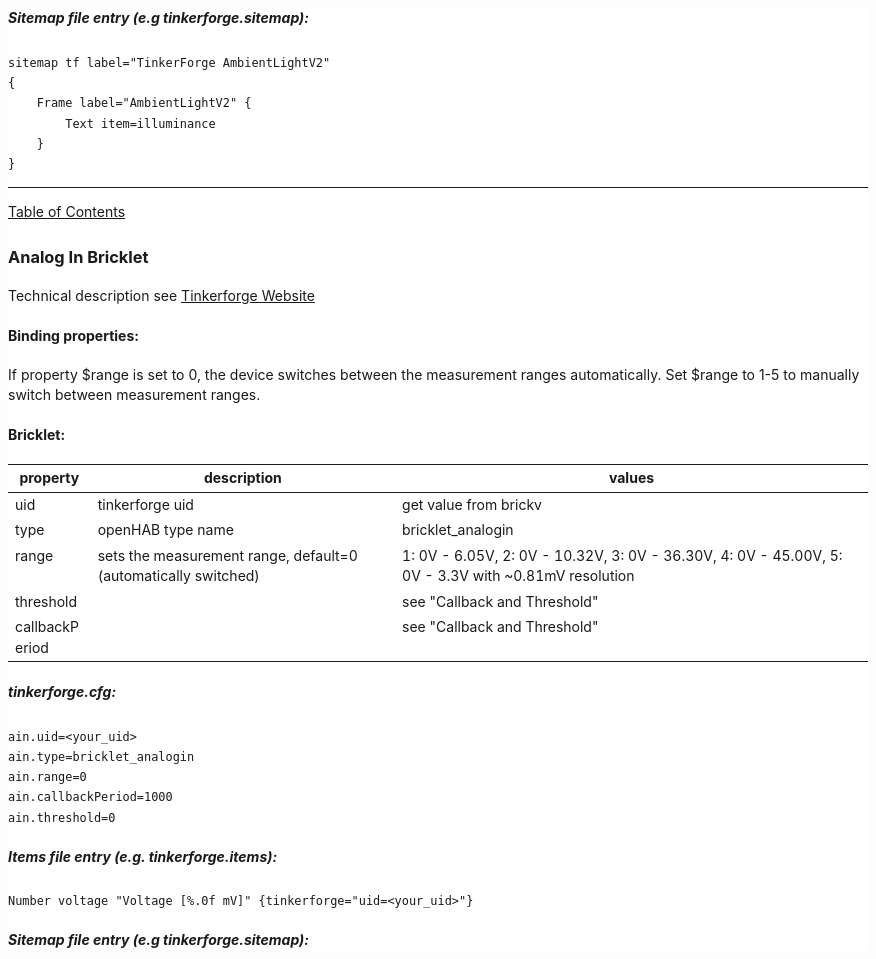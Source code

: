 ##### Sitemap file entry (e.g tinkerforge.sitemap):

```
sitemap tf label="TinkerForge AmbientLightV2"
{
    Frame label="AmbientLightV2" {
        Text item=illuminance
    }
}

```

---
[Table of Contents](#table-of-contents)

### Analog In Bricklet

Technical description see [Tinkerforge Website](http://www.tinkerforge.com/en/doc/Hardware/Bricklets/Analog_In.html)

#### Binding properties:

If property $range is set to 0, the device switches between the measurement ranges automatically. Set $range to 1-5 to manually switch between measurement ranges.

#### Bricklet:

| property | description | values |
|----------|--------------|--------|
| uid | tinkerforge uid | get value from brickv |
| type | openHAB type name | bricklet_analogin |
| range | sets the measurement range, default=0 (automatically switched) | 1: 0V - 6.05V, 2: 0V - 10.32V, 3: 0V - 36.30V, 4: 0V - 45.00V, 5: 0V - 3.3V with ~0.81mV resolution |
| threshold | | see "Callback and Threshold" |
| callbackPeriod | | see "Callback and Threshold" |


##### tinkerforge.cfg:

```
ain.uid=<your_uid>
ain.type=bricklet_analogin
ain.range=0
ain.callbackPeriod=1000
ain.threshold=0
```

##### Items file entry (e.g. tinkerforge.items):

```
Number voltage "Voltage [%.0f mV]" {tinkerforge="uid=<your_uid>"}
```

##### Sitemap file entry (e.g tinkerforge.sitemap):

